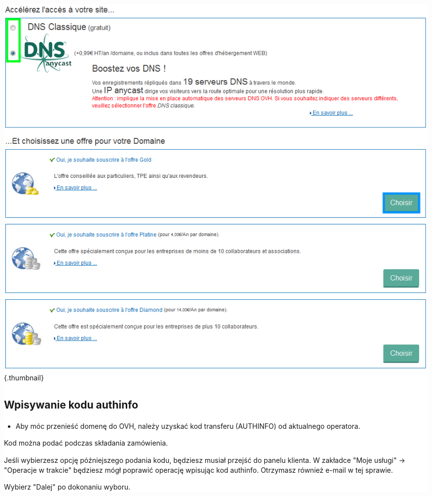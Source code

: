 ![](images/img_4035.jpg){.thumbnail}

## Wpisywanie kodu authinfo

- Aby móc przenieść domenę do OVH, należy uzyskać kod transferu (AUTHINFO) od aktualnego operatora. 

Kod można podać podczas składania zamówienia.

Jeśli wybierzesz opcję późniejszego podania kodu, będziesz musiał przejść do panelu klienta. W zakładce "Moje usługi" -> "Operacje w trakcie" będziesz mógł poprawić operację wpisując kod authinfo. 
Otrzymasz również e-mail w tej sprawie.

Wybierz "Dalej" po dokonaniu wyboru.
